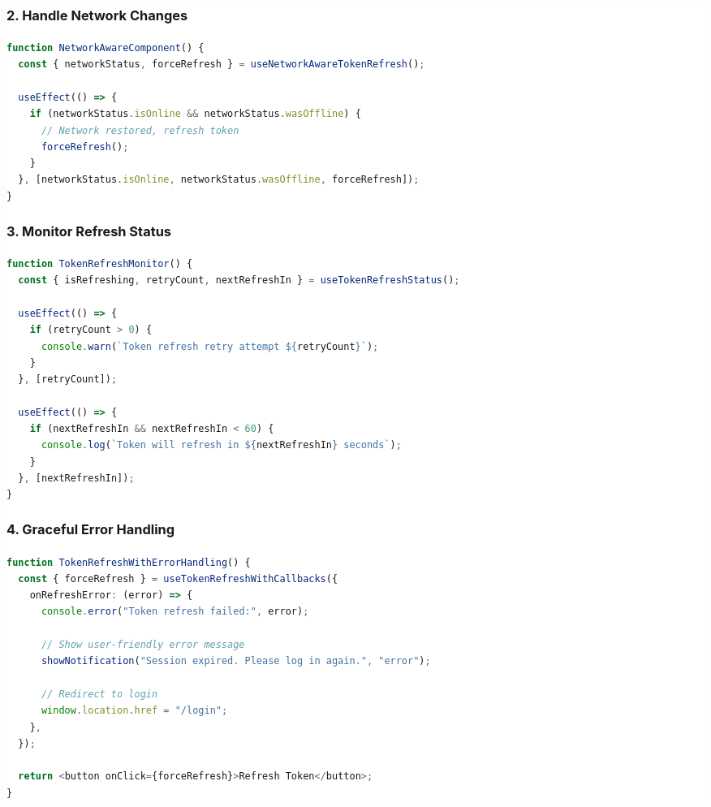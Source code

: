 ### 2. Handle Network Changes

```typescript
function NetworkAwareComponent() {
  const { networkStatus, forceRefresh } = useNetworkAwareTokenRefresh();

  useEffect(() => {
    if (networkStatus.isOnline && networkStatus.wasOffline) {
      // Network restored, refresh token
      forceRefresh();
    }
  }, [networkStatus.isOnline, networkStatus.wasOffline, forceRefresh]);
}
```

### 3. Monitor Refresh Status

```typescript
function TokenRefreshMonitor() {
  const { isRefreshing, retryCount, nextRefreshIn } = useTokenRefreshStatus();

  useEffect(() => {
    if (retryCount > 0) {
      console.warn(`Token refresh retry attempt ${retryCount}`);
    }
  }, [retryCount]);

  useEffect(() => {
    if (nextRefreshIn && nextRefreshIn < 60) {
      console.log(`Token will refresh in ${nextRefreshIn} seconds`);
    }
  }, [nextRefreshIn]);
}
```

### 4. Graceful Error Handling

```typescript
function TokenRefreshWithErrorHandling() {
  const { forceRefresh } = useTokenRefreshWithCallbacks({
    onRefreshError: (error) => {
      console.error("Token refresh failed:", error);

      // Show user-friendly error message
      showNotification("Session expired. Please log in again.", "error");

      // Redirect to login
      window.location.href = "/login";
    },
  });

  return <button onClick={forceRefresh}>Refresh Token</button>;
}
```
